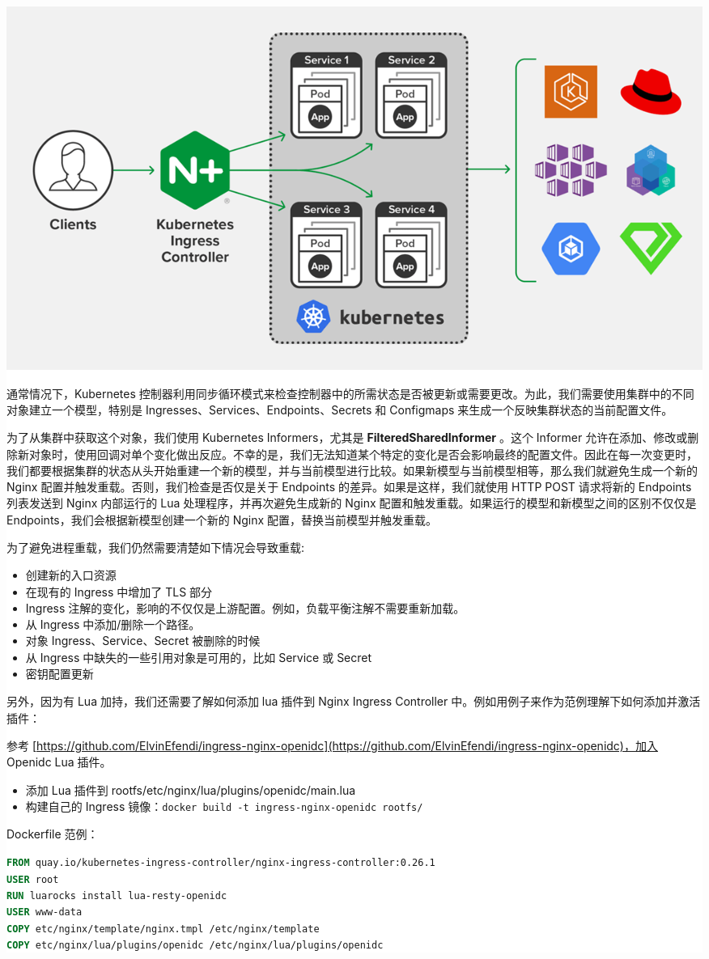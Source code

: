 ![nginx-ingress-arch](assets/2bdec7c0-f338-11ea-949f-999a932fc96d.jpg)

通常情况下，Kubernetes 控制器利用同步循环模式来检查控制器中的所需状态是否被更新或需要更改。为此，我们需要使用集群中的不同对象建立一个模型，特别是 Ingresses、Services、Endpoints、Secrets 和 Configmaps 来生成一个反映集群状态的当前配置文件。

为了从集群中获取这个对象，我们使用 Kubernetes Informers，尤其是 **FilteredSharedInformer** 。这个 Informer 允许在添加、修改或删除新对象时，使用回调对单个变化做出反应。不幸的是，我们无法知道某个特定的变化是否会影响最终的配置文件。因此在每一次变更时，我们都要根据集群的状态从头开始重建一个新的模型，并与当前模型进行比较。如果新模型与当前模型相等，那么我们就避免生成一个新的 Nginx 配置并触发重载。否则，我们检查是否仅是关于 Endpoints 的差异。如果是这样，我们就使用 HTTP POST 请求将新的 Endpoints 列表发送到 Nginx 内部运行的 Lua 处理程序，并再次避免生成新的 Nginx 配置和触发重载。如果运行的模型和新模型之间的区别不仅仅是 Endpoints，我们会根据新模型创建一个新的 Nginx 配置，替换当前模型并触发重载。

为了避免进程重载，我们仍然需要清楚如下情况会导致重载:

- 创建新的入口资源
- 在现有的 Ingress 中增加了 TLS 部分
- Ingress 注解的变化，影响的不仅仅是上游配置。例如，负载平衡注解不需要重新加载。
- 从 Ingress 中添加/删除一个路径。
- 对象 Ingress、Service、Secret 被删除的时候
- 从 Ingress 中缺失的一些引用对象是可用的，比如 Service 或 Secret
- 密钥配置更新

另外，因为有 Lua 加持，我们还需要了解如何添加 lua 插件到 Nginx Ingress Controller 中。例如用例子来作为范例理解下如何添加并激活插件：

参考 [https://github.com/ElvinEfendi/ingress-nginx-openidc](https://github.com/ElvinEfendi/ingress-nginx-openidc)，加入 Openidc Lua 插件。

- 添加 Lua 插件到 rootfs/etc/nginx/lua/plugins/openidc/main.lua
- 构建自己的 Ingress 镜像：`docker build -t ingress-nginx-openidc rootfs/`

Dockerfile 范例：

```dockerfile
FROM quay.io/kubernetes-ingress-controller/nginx-ingress-controller:0.26.1
USER root
RUN luarocks install lua-resty-openidc
USER www-data
COPY etc/nginx/template/nginx.tmpl /etc/nginx/template
COPY etc/nginx/lua/plugins/openidc /etc/nginx/lua/plugins/openidc
```
